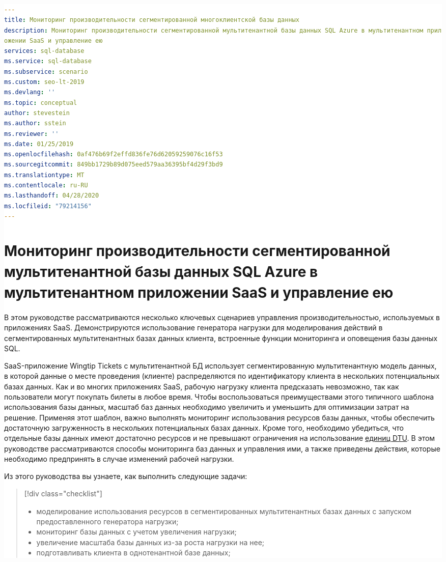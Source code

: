 ```yaml
---
title: Мониторинг производительности сегментированной многоклиентской базы данных
description: Мониторинг производительности сегментированной мультитенантной базы данных SQL Azure в мультитенантном приложении SaaS и управление ею
services: sql-database
ms.service: sql-database
ms.subservice: scenario
ms.custom: seo-lt-2019
ms.devlang: ''
ms.topic: conceptual
author: stevestein
ms.author: sstein
ms.reviewer: ''
ms.date: 01/25/2019
ms.openlocfilehash: 0af476b69f2effd836fe76d62059259076c16f53
ms.sourcegitcommit: 849bb1729b89d075eed579aa36395bf4d29f3bd9
ms.translationtype: MT
ms.contentlocale: ru-RU
ms.lasthandoff: 04/28/2020
ms.locfileid: "79214156"
---
```

# <a name="monitor-and-manage-performance-of-sharded-multi-tenant-azure-sql-database-in-a-multi-tenant-saas-app"></a>Мониторинг производительности сегментированной мультитенантной базы данных SQL Azure в мультитенантном приложении SaaS и управление ею

В этом руководстве рассматриваются несколько ключевых сценариев управления производительностью, используемых в приложениях SaaS. Демонстрируются использование генератора нагрузки для моделирования действий в сегментированных мультитенантных базах данных клиента, встроенные функции мониторинга и оповещения базы данных SQL.

SaaS-приложение Wingtip Tickets c мультитенантной БД использует сегментированную мультитенантную модель данных, в которой данные о месте проведения (клиенте) распределяются по идентификатору клиента в нескольких потенциальных базах данных. Как и во многих приложениях SaaS, рабочую нагрузку клиента предсказать невозможно, так как пользователи могут покупать билеты в любое время. Чтобы воспользоваться преимуществами этого типичного шаблона использования базы данных, масштаб баз данных необходимо увеличить и уменьшить для оптимизации затрат на решение. Применяя этот шаблон, важно выполнять мониторинг использования ресурсов базы данных, чтобы обеспечить достаточную загруженность в нескольких потенциальных базах данных. Кроме того, необходимо убедиться, что отдельные базы данных имеют достаточно ресурсов и не превышают ограничения на использование [единиц DTU](sql-database-purchase-models.md#dtu-based-purchasing-model). В этом руководстве рассматриваются способы мониторинга баз данных и управления ими, а также приведены действия, которые необходимо предпринять в случае изменений рабочей нагрузки.

Из этого руководства вы узнаете, как выполнить следующие задачи:

> [!div class="checklist"]
> 
> * моделирование использования ресурсов в сегментированных мультитенантных базах данных с запуском предоставленного генератора нагрузки;
> * мониторинг базы данных с учетом увеличения нагрузки;
> * увеличение масштаба базы данных из-за роста нагрузки на нее;
> * подготавливать клиента в однотенантной базе данных;
